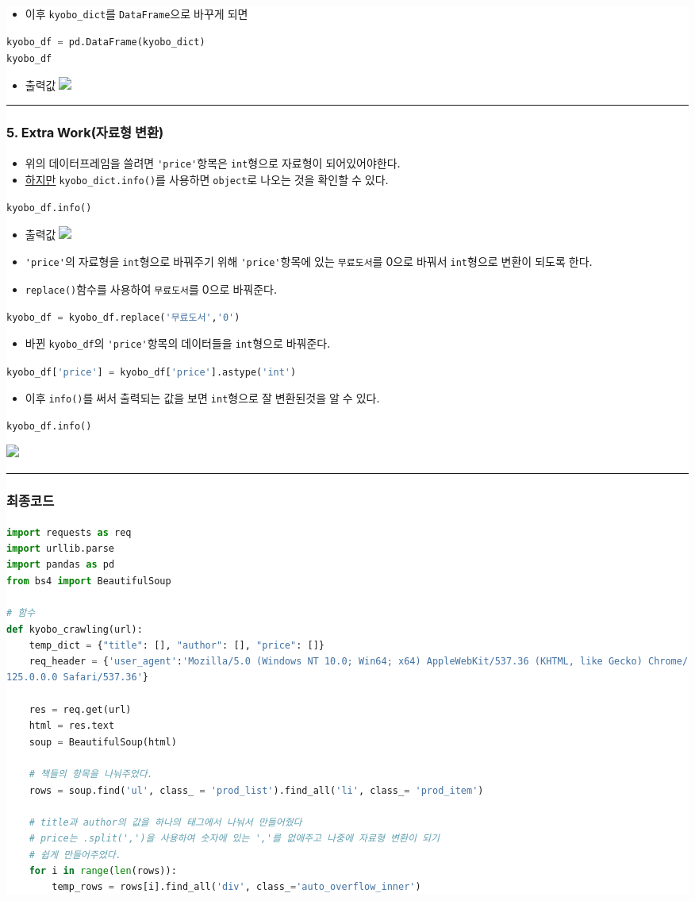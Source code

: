 - 이후 `kyobo_dict`를 `DataFrame`으로 바꾸게 되면

```python
kyobo_df = pd.DataFrame(kyobo_dict)
kyobo_df
```

- 출력값
![](https://imgur.com/s6xnvhA.jpg)

---
### 5. Extra Work(자료형 변환)

- 위의 데이터프레임을 쓸려면 `'price'`항목은 `int`형으로 자료형이 되어있어야한다.
- <U>하지만</U> `kyobo_dict.info()`를 사용하면 `object`로 나오는 것을 확인할 수 있다.
```python
kyobo_df.info()
```

- 출력값
![](https://imgur.com/2mE65Ks.jpg)

- `'price'`의 자료형을 `int`형으로 바꿔주기 위해 `'price'`항목에 있는 `무료도서`를 0으로 바꿔서 `int`형으로 변환이 되도록 한다.
- `replace()`함수를 사용하여 `무료도서`를 0으로 바꿔준다.

```python
kyobo_df = kyobo_df.replace('무료도서','0')
```

- 바뀐 `kyobo_df`의 `'price'`항목의 데이터들을 `int`형으로 바꿔준다.
```python
kyobo_df['price'] = kyobo_df['price'].astype('int')
```

- 이후 `info()`를 써서 출력되는 값을 보면 `int`형으로 잘 변환된것을 알 수 있다.
```python
kyobo_df.info()
```

![](https://imgur.com/jiv8k9g.jpg)

---
### 최종코드
```python
import requests as req
import urllib.parse
import pandas as pd
from bs4 import BeautifulSoup

# 함수
def kyobo_crawling(url):
    temp_dict = {"title": [], "author": [], "price": []}
    req_header = {'user_agent':'Mozilla/5.0 (Windows NT 10.0; Win64; x64) AppleWebKit/537.36 (KHTML, like Gecko) Chrome/125.0.0.0 Safari/537.36'}

    res = req.get(url)
    html = res.text
    soup = BeautifulSoup(html)

	# 책들의 항목을 나눠주었다.
    rows = soup.find('ul', class_ = 'prod_list').find_all('li', class_= 'prod_item')

	# title과 author의 값을 하나의 태그에서 나눠서 만들어줬다
	# price는 .split(',')을 사용하여 숫자에 있는 ','를 없애주고 나중에 자료형 변환이 되기 
	# 쉽게 만들어주었다.
    for i in range(len(rows)):
        temp_rows = rows[i].find_all('div', class_='auto_overflow_inner')
```